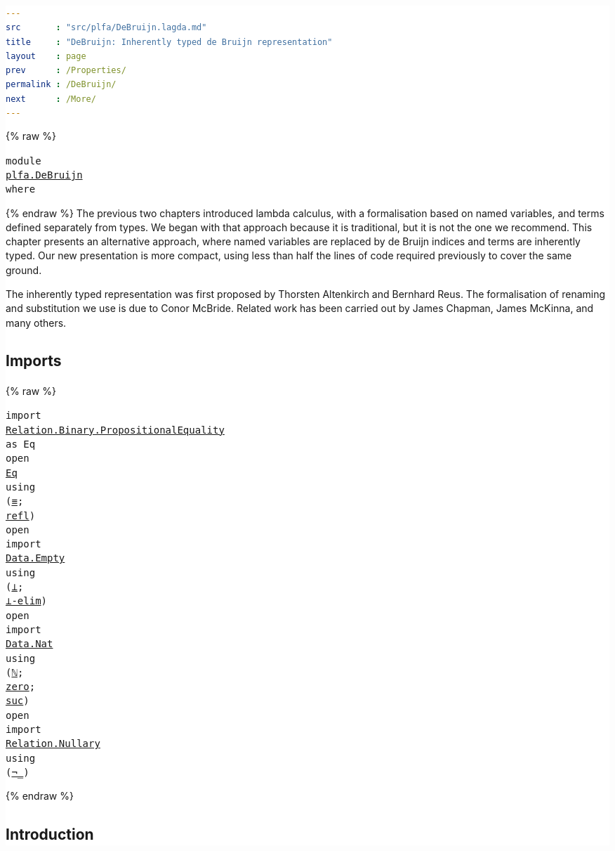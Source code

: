 ```yaml
---
src       : "src/plfa/DeBruijn.lagda.md"
title     : "DeBruijn: Inherently typed de Bruijn representation"
layout    : page
prev      : /Properties/
permalink : /DeBruijn/
next      : /More/
---
```


{% raw %}<pre class="Agda"><a id="164" class="Keyword">module</a> <a id="171" href="{% endraw %}{{ site.baseurl }}{% link out/plfa/DeBruijn.md %}{% raw %}" class="Module">plfa.DeBruijn</a> <a id="185" class="Keyword">where</a>
</pre>{% endraw %}
The previous two chapters introduced lambda calculus, with a
formalisation based on named variables, and terms defined
separately from types.  We began with that approach because it
is traditional, but it is not the one we recommend.  This
chapter presents an alternative approach, where named
variables are replaced by de Bruijn indices and terms are
inherently typed.  Our new presentation is more compact, using
less than half the lines of code required previously to cover
the same ground.

The inherently typed representation was first proposed by
Thorsten Altenkirch and Bernhard Reus.
The formalisation of renaming and substitution
we use is due to Conor McBride.
Related work has been carried out by
James Chapman, James McKinna, and many others.

## Imports

{% raw %}<pre class="Agda"><a id="968" class="Keyword">import</a> <a id="975" href="https://agda.github.io/agda-stdlib/v1.1/Relation.Binary.PropositionalEquality.html" class="Module">Relation.Binary.PropositionalEquality</a> <a id="1013" class="Symbol">as</a> <a id="1016" class="Module">Eq</a>
<a id="1019" class="Keyword">open</a> <a id="1024" href="https://agda.github.io/agda-stdlib/v1.1/Relation.Binary.PropositionalEquality.html" class="Module">Eq</a> <a id="1027" class="Keyword">using</a> <a id="1033" class="Symbol">(</a><a id="1034" href="https://agda.github.io/agda-stdlib/v1.1/Agda.Builtin.Equality.html#125" class="Datatype Operator">_≡_</a><a id="1037" class="Symbol">;</a> <a id="1039" href="Agda.Builtin.Equality.html#182" class="InductiveConstructor">refl</a><a id="1043" class="Symbol">)</a>
<a id="1045" class="Keyword">open</a> <a id="1050" class="Keyword">import</a> <a id="1057" href="https://agda.github.io/agda-stdlib/v1.1/Data.Empty.html" class="Module">Data.Empty</a> <a id="1068" class="Keyword">using</a> <a id="1074" class="Symbol">(</a><a id="1075" href="https://agda.github.io/agda-stdlib/v1.1/Data.Empty.html#279" class="Datatype">⊥</a><a id="1076" class="Symbol">;</a> <a id="1078" href="https://agda.github.io/agda-stdlib/v1.1/Data.Empty.html#294" class="Function">⊥-elim</a><a id="1084" class="Symbol">)</a>
<a id="1086" class="Keyword">open</a> <a id="1091" class="Keyword">import</a> <a id="1098" href="https://agda.github.io/agda-stdlib/v1.1/Data.Nat.html" class="Module">Data.Nat</a> <a id="1107" class="Keyword">using</a> <a id="1113" class="Symbol">(</a><a id="1114" href="https://agda.github.io/agda-stdlib/v1.1/Agda.Builtin.Nat.html#165" class="Datatype">ℕ</a><a id="1115" class="Symbol">;</a> <a id="1117" href="Agda.Builtin.Nat.html#183" class="InductiveConstructor">zero</a><a id="1121" class="Symbol">;</a> <a id="1123" href="Agda.Builtin.Nat.html#196" class="InductiveConstructor">suc</a><a id="1126" class="Symbol">)</a>
<a id="1128" class="Keyword">open</a> <a id="1133" class="Keyword">import</a> <a id="1140" href="https://agda.github.io/agda-stdlib/v1.1/Relation.Nullary.html" class="Module">Relation.Nullary</a> <a id="1157" class="Keyword">using</a> <a id="1163" class="Symbol">(</a><a id="1164" href="https://agda.github.io/agda-stdlib/v1.1/Relation.Nullary.html#535" class="Function Operator">¬_</a><a id="1166" class="Symbol">)</a>
</pre>{% endraw %}
## Introduction